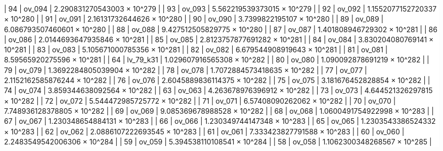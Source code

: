 | 94 | ov_094 | 2.290831270543003 × 10^279 |
| 93 | ov_093 | 5.562219539373015 × 10^279 |
| 92 | ov_092 | 1.1552077152720337 × 10^280 |
| 91 | ov_091 | 2.16131732644626 × 10^280 |
| 90 | ov_090 | 3.7399822195107 × 10^280 |
| 89 | ov_089 | 6.086793507460601 × 10^280 |
| 88 | ov_088 | 9.427512505829775 × 10^280 |
| 87 | ov_087 | 1.401808946729302 × 10^281 |
| 86 | ov_086 | 2.0144693647935846 × 10^281 |
| 85 | ov_085 | 2.8123757877691282 × 10^281 |
| 84 | ov_084 | 3.830204080769141 × 10^281 |
| 83 | ov_083 | 5.105671000785356 × 10^281 |
| 82 | ov_082 | 6.679544908919643 × 10^281 |
| 81 | ov_081 | 8.59565920275596 × 10^281 |
| 64 | lv_79_k31 | 1.029607916565308 × 10^282 |
| 80 | ov_080 | 1.090092878691219 × 10^282 |
| 79 | ov_079 | 1.3692284805039904 × 10^282 |
| 78 | ov_078 | 1.7072884573418635 × 10^282 |
| 77 | ov_077 | 2.1152162585876244 × 10^282 |
| 76 | ov_076 | 2.6045889836114375 × 10^282 |
| 75 | ov_075 | 3.181676452828854 × 10^282 |
| 74 | ov_074 | 3.859344638092564 × 10^282 |
| 63 | ov_063 | 4.263678976396912 × 10^282 |
| 73 | ov_073 | 4.644521326297815 × 10^282 |
| 72 | ov_072 | 5.544472985725772 × 10^282 |
| 71 | ov_071 | 6.57408090262062 × 10^282 |
| 70 | ov_070 | 7.748936128378805 × 10^282 |
| 69 | ov_069 | 9.085369678988528 × 10^282 |
| 68 | ov_068 | 1.0600491754922998 × 10^283 |
| 67 | ov_067 | 1.230348654884131 × 10^283 |
| 66 | ov_066 | 1.230349744147348 × 10^283 |
| 65 | ov_065 | 1.2303543386524332 × 10^283 |
| 62 | ov_062 | 2.0886107222693545 × 10^283 |
| 61 | ov_061 | 7.333423827791588 × 10^283 |
| 60 | ov_060 | 2.2483549542006306 × 10^284 |
| 59 | ov_059 | 5.394538110108541 × 10^284 |
| 58 | ov_058 | 1.1062300348268567 × 10^285 |